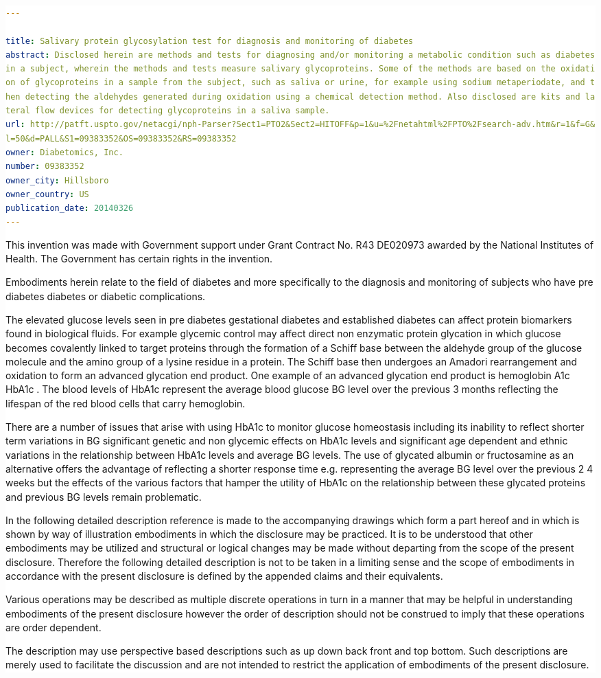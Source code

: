 ```yaml
---

title: Salivary protein glycosylation test for diagnosis and monitoring of diabetes
abstract: Disclosed herein are methods and tests for diagnosing and/or monitoring a metabolic condition such as diabetes in a subject, wherein the methods and tests measure salivary glycoproteins. Some of the methods are based on the oxidation of glycoproteins in a sample from the subject, such as saliva or urine, for example using sodium metaperiodate, and then detecting the aldehydes generated during oxidation using a chemical detection method. Also disclosed are kits and lateral flow devices for detecting glycoproteins in a saliva sample.
url: http://patft.uspto.gov/netacgi/nph-Parser?Sect1=PTO2&Sect2=HITOFF&p=1&u=%2Fnetahtml%2FPTO%2Fsearch-adv.htm&r=1&f=G&l=50&d=PALL&S1=09383352&OS=09383352&RS=09383352
owner: Diabetomics, Inc.
number: 09383352
owner_city: Hillsboro
owner_country: US
publication_date: 20140326
---
```

This invention was made with Government support under Grant Contract No. R43 DE020973 awarded by the National Institutes of Health. The Government has certain rights in the invention.

Embodiments herein relate to the field of diabetes and more specifically to the diagnosis and monitoring of subjects who have pre diabetes diabetes or diabetic complications.

The elevated glucose levels seen in pre diabetes gestational diabetes and established diabetes can affect protein biomarkers found in biological fluids. For example glycemic control may affect direct non enzymatic protein glycation in which glucose becomes covalently linked to target proteins through the formation of a Schiff base between the aldehyde group of the glucose molecule and the amino group of a lysine residue in a protein. The Schiff base then undergoes an Amadori rearrangement and oxidation to form an advanced glycation end product. One example of an advanced glycation end product is hemoglobin A1c HbA1c . The blood levels of HbA1c represent the average blood glucose BG level over the previous 3 months reflecting the lifespan of the red blood cells that carry hemoglobin.

There are a number of issues that arise with using HbA1c to monitor glucose homeostasis including its inability to reflect shorter term variations in BG significant genetic and non glycemic effects on HbA1c levels and significant age dependent and ethnic variations in the relationship between HbA1c levels and average BG levels. The use of glycated albumin or fructosamine as an alternative offers the advantage of reflecting a shorter response time e.g. representing the average BG level over the previous 2 4 weeks but the effects of the various factors that hamper the utility of HbA1c on the relationship between these glycated proteins and previous BG levels remain problematic.

In the following detailed description reference is made to the accompanying drawings which form a part hereof and in which is shown by way of illustration embodiments in which the disclosure may be practiced. It is to be understood that other embodiments may be utilized and structural or logical changes may be made without departing from the scope of the present disclosure. Therefore the following detailed description is not to be taken in a limiting sense and the scope of embodiments in accordance with the present disclosure is defined by the appended claims and their equivalents.

Various operations may be described as multiple discrete operations in turn in a manner that may be helpful in understanding embodiments of the present disclosure however the order of description should not be construed to imply that these operations are order dependent.

The description may use perspective based descriptions such as up down back front and top bottom. Such descriptions are merely used to facilitate the discussion and are not intended to restrict the application of embodiments of the present disclosure.
